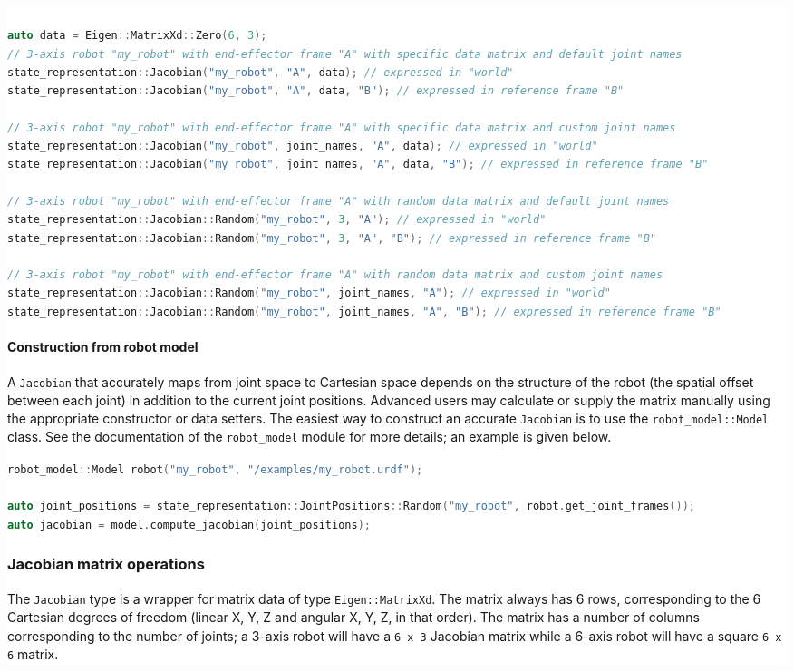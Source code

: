 ```c++

auto data = Eigen::MatrixXd::Zero(6, 3);
// 3-axis robot "my_robot" with end-effector frame "A" with specific data matrix and default joint names
state_representation::Jacobian("my_robot", "A", data); // expressed in "world"
state_representation::Jacobian("my_robot", "A", data, "B"); // expressed in reference frame "B"

// 3-axis robot "my_robot" with end-effector frame "A" with specific data matrix and custom joint names
state_representation::Jacobian("my_robot", joint_names, "A", data); // expressed in "world"
state_representation::Jacobian("my_robot", joint_names, "A", data, "B"); // expressed in reference frame "B"

// 3-axis robot "my_robot" with end-effector frame "A" with random data matrix and default joint names
state_representation::Jacobian::Random("my_robot", 3, "A"); // expressed in "world"
state_representation::Jacobian::Random("my_robot", 3, "A", "B"); // expressed in reference frame "B"

// 3-axis robot "my_robot" with end-effector frame "A" with random data matrix and custom joint names
state_representation::Jacobian::Random("my_robot", joint_names, "A"); // expressed in "world"
state_representation::Jacobian::Random("my_robot", joint_names, "A", "B"); // expressed in reference frame "B"
```

#### Construction from robot model

A `Jacobian` that accurately maps from joint space to Cartesian space depends on the structure of the robot (the spatial
offset between each joint) in addition to the current joint positions. Advanced users may calculate or supply the matrix
manually using the appropriate constructor or data setters. The easiest way to construct an accurate `Jacobian` is to
use the `robot_model::Model` class. See the documentation of the `robot_model` module for more details; an example is
given below.

```c++
robot_model::Model robot("my_robot", "/examples/my_robot.urdf");

auto joint_positions = state_representation::JointPositions::Random("my_robot", robot.get_joint_frames());
auto jacobian = model.compute_jacobian(joint_positions);
```

### Jacobian matrix operations

The `Jacobian` type is a wrapper for matrix data of type `Eigen::MatrixXd`. The matrix always has 6 rows, corresponding
to the 6 Cartesian degrees of freedom (linear X, Y, Z and angular X, Y, Z, in that order). The matrix has a number
of columns corresponding to the number of joints; a 3-axis robot will have a `6 x 3` Jacobian matrix while a 6-axis
robot will have a square `6 x 6` matrix.
